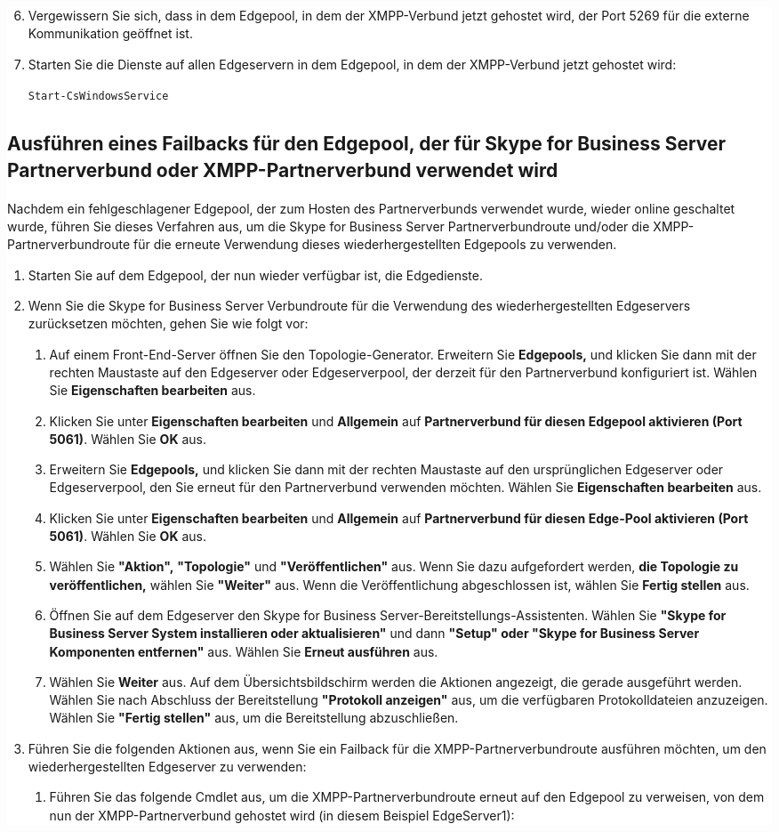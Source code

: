 6.  Vergewissern Sie sich, dass in dem Edgepool, in dem der XMPP-Verbund jetzt gehostet wird, der Port 5269 für die externe Kommunikation geöffnet ist.

7.  Starten Sie die Dienste auf allen Edgeservern in dem Edgepool, in dem der XMPP-Verbund jetzt gehostet wird:

    ```powershell
    Start-CsWindowsService
    ```

## <a name="fail-back-the-edge-pool-used-for-skype-for-business-server-federation-or-xmpp-federation"></a>Ausführen eines Failbacks für den Edgepool, der für Skype for Business Server Partnerverbund oder XMPP-Partnerverbund verwendet wird 

Nachdem ein fehlgeschlagener Edgepool, der zum Hosten des Partnerverbunds verwendet wurde, wieder online geschaltet wurde, führen Sie dieses Verfahren aus, um die Skype for Business Server Partnerverbundroute und/oder die XMPP-Partnerverbundroute für die erneute Verwendung dieses wiederhergestellten Edgepools zu verwenden.

1.  Starten Sie auf dem Edgepool, der nun wieder verfügbar ist, die Edgedienste.

2.  Wenn Sie die Skype for Business Server Verbundroute für die Verwendung des wiederhergestellten Edgeservers zurücksetzen möchten, gehen Sie wie folgt vor:
    
    1. Auf einem Front-End-Server öffnen Sie den Topologie-Generator. Erweitern Sie **Edgepools,** und klicken Sie dann mit der rechten Maustaste auf den Edgeserver oder Edgeserverpool, der derzeit für den Partnerverbund konfiguriert ist. Wählen Sie **Eigenschaften bearbeiten** aus.
    
    1. Klicken Sie unter **Eigenschaften bearbeiten** und **Allgemein** auf **Partnerverbund für diesen Edgepool aktivieren (Port 5061)**. Wählen Sie **OK** aus.
    
    1. Erweitern Sie **Edgepools,** und klicken Sie dann mit der rechten Maustaste auf den ursprünglichen Edgeserver oder Edgeserverpool, den Sie erneut für den Partnerverbund verwenden möchten. Wählen Sie **Eigenschaften bearbeiten** aus.
    
    1. Klicken Sie unter **Eigenschaften bearbeiten** und **Allgemein** auf **Partnerverbund für diesen Edge-Pool aktivieren (Port 5061)**. Wählen Sie **OK** aus.
    
    1. Wählen Sie **"Aktion",** **"Topologie"** und **"Veröffentlichen"** aus. Wenn Sie dazu aufgefordert werden, **die Topologie zu veröffentlichen,** wählen Sie **"Weiter"** aus. Wenn die Veröffentlichung abgeschlossen ist, wählen Sie **Fertig stellen** aus.
    
    1. Öffnen Sie auf dem Edgeserver den Skype for Business Server-Bereitstellungs-Assistenten. Wählen Sie **"Skype for Business Server System installieren oder aktualisieren"** und dann **"Setup" oder "Skype for Business Server Komponenten entfernen"** aus. Wählen Sie **Erneut ausführen** aus.
    
    1. Wählen Sie **Weiter** aus. Auf dem Übersichtsbildschirm werden die Aktionen angezeigt, die gerade ausgeführt werden. Wählen Sie nach Abschluss der Bereitstellung **"Protokoll anzeigen"** aus, um die verfügbaren Protokolldateien anzuzeigen. Wählen Sie **"Fertig stellen"** aus, um die Bereitstellung abzuschließen.

3.  Führen Sie die folgenden Aktionen aus, wenn Sie ein Failback für die XMPP-Partnerverbundroute ausführen möchten, um den wiederhergestellten Edgeserver zu verwenden:
    
    1. Führen Sie das folgende Cmdlet aus, um die XMPP-Partnerverbundroute erneut auf den Edgepool zu verweisen, von dem nun der XMPP-Partnerverbund gehostet wird (in diesem Beispiel EdgeServer1):
  